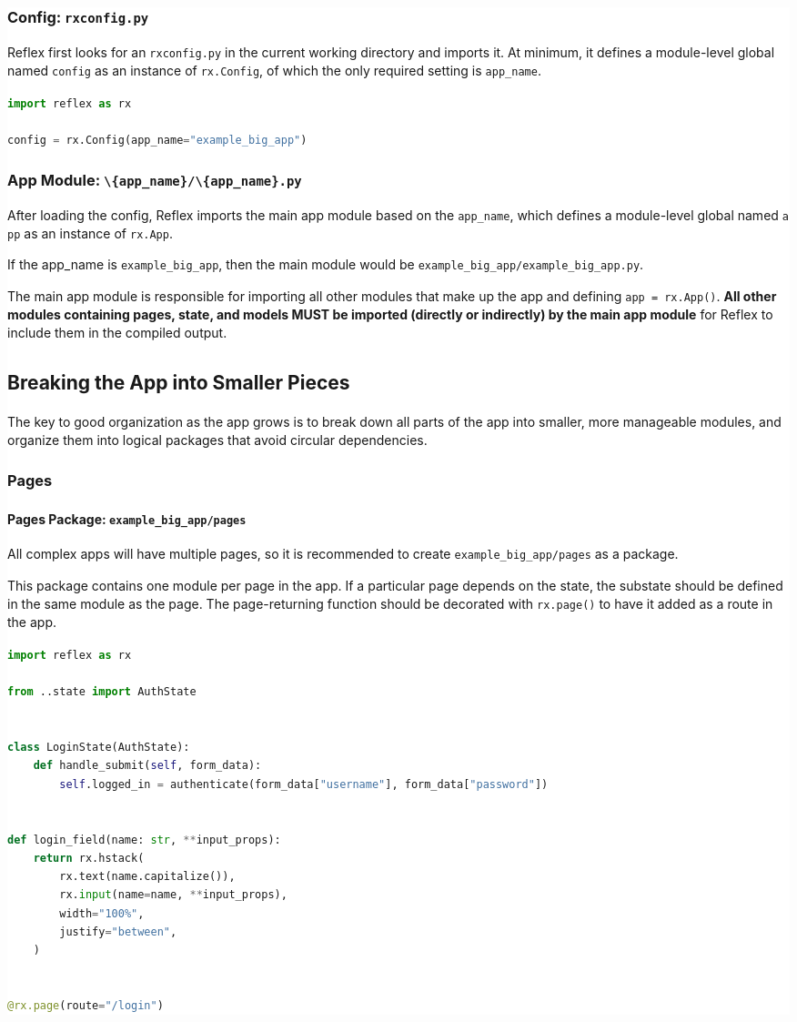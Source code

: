 ### Config: `rxconfig.py`

Reflex first looks for an `rxconfig.py` in the current working directory and
imports it.  At minimum, it defines a module-level global named `config` as
an instance of `rx.Config`, of which the only required setting is `app_name`.

```python
import reflex as rx

config = rx.Config(app_name="example_big_app")
```

### App Module: `\{app_name}/\{app_name}.py`

After loading the config, Reflex imports the main app module based on the
`app_name`, which defines a module-level global named `app` as an instance
of `rx.App`.

If the app_name is `example_big_app`, then the main module would be 
`example_big_app/example_big_app.py`.

The main app module is responsible for importing all other modules that make up the
app and defining `app = rx.App()`. **All other modules containing pages, state,
and models MUST be imported (directly or indirectly) by the main app module**
for Reflex to include them in the compiled output.

## Breaking the App into Smaller Pieces

The key to good organization as the app grows is to break down all parts of the app into
smaller, more manageable modules, and organize them into logical packages that avoid circular
dependencies.

### Pages

#### Pages Package: `example_big_app/pages`

All complex apps will have multiple pages, so it is recommended to create `example_big_app/pages`
as a package.

This package contains one module per page in the app. If a particular page depends on the state, the substate should
be defined in the same module as the page. The page-returning function should be decorated with `rx.page()`
to have it added as a route in the app.

```python
import reflex as rx

from ..state import AuthState


class LoginState(AuthState):
    def handle_submit(self, form_data):
        self.logged_in = authenticate(form_data["username"], form_data["password"])


def login_field(name: str, **input_props):
    return rx.hstack(
        rx.text(name.capitalize()),
        rx.input(name=name, **input_props),
        width="100%",
        justify="between",
    )


@rx.page(route="/login")
```